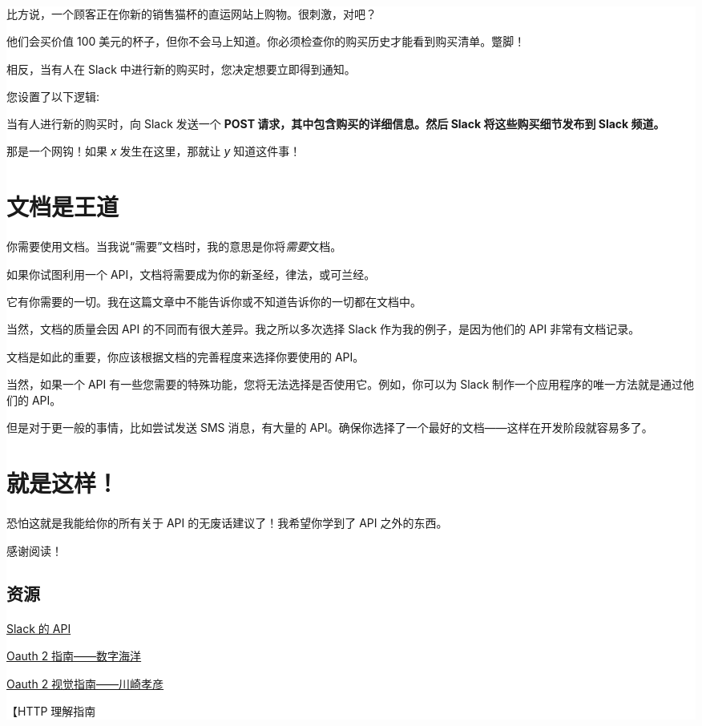 比方说，一个顾客正在你新的销售猫杯的直运网站上购物。很刺激，对吧？

他们会买价值 100 美元的杯子，但你不会马上知道。你必须检查你的购买历史才能看到购买清单。蹩脚！

相反，当有人在 Slack 中进行新的购买时，您决定想要立即得到通知。

您设置了以下逻辑:

当有人进行新的购买时，向 Slack 发送一个 **POST 请求，其中包含购买的详细信息。然后 Slack 将这些购买细节发布到 Slack 频道。**

那是一个网钩！如果 *x* 发生在这里，那就让 *y* 知道这件事！

# 文档是王道

你需要使用文档。当我说“需要”文档时，我的意思是你将*需要*文档。

如果你试图利用一个 API，文档将需要成为你的新圣经，律法，或可兰经。

它有你需要的一切。我在这篇文章中不能告诉你或不知道告诉你的一切都在文档中。

当然，文档的质量会因 API 的不同而有很大差异。我之所以多次选择 Slack 作为我的例子，是因为他们的 API 非常有文档记录。

文档是如此的重要，你应该根据文档的完善程度来选择你要使用的 API。

当然，如果一个 API 有一些您需要的特殊功能，您将无法选择是否使用它。例如，你可以为 Slack 制作一个应用程序的唯一方法就是通过他们的 API。

但是对于更一般的事情，比如尝试发送 SMS 消息，有大量的 API。确保你选择了一个最好的文档——这样在开发阶段就容易多了。

# 就是这样！

恐怕这就是我能给你的所有关于 API 的无废话建议了！我希望你学到了 API 之外的东西。

感谢阅读！

## 资源

[Slack 的 API](https://api.slack.com)

[Oauth 2 指南——数字海洋](https://www.digitalocean.com/community/tutorials/an-introduction-to-oauth-2)

[Oauth 2 视觉指南——川崎孝彦](https://medium.com/@darutk/the-simplest-guide-to-oauth-2-0-8c71bd9a15bb)

【HTTP 理解指南